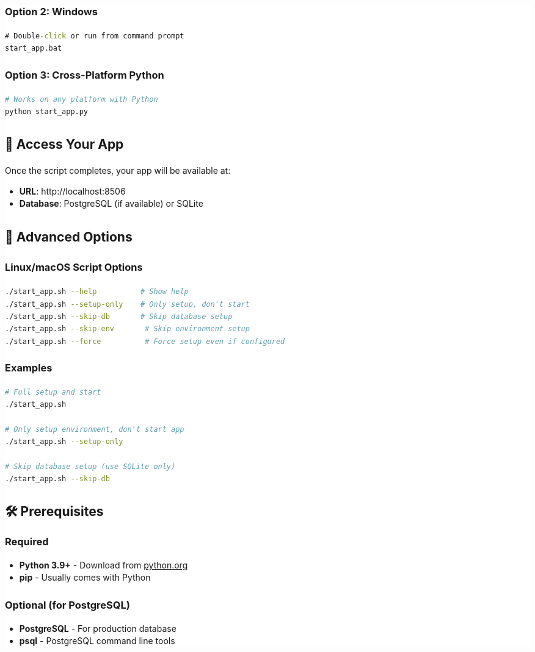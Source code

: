 ### **Option 2: Windows**
```cmd
# Double-click or run from command prompt
start_app.bat
```

### **Option 3: Cross-Platform Python**
```bash
# Works on any platform with Python
python start_app.py
```

## 📱 Access Your App

Once the script completes, your app will be available at:
- **URL**: http://localhost:8506
- **Database**: PostgreSQL (if available) or SQLite

## 🔧 Advanced Options

### **Linux/macOS Script Options**
```bash
./start_app.sh --help          # Show help
./start_app.sh --setup-only    # Only setup, don't start
./start_app.sh --skip-db       # Skip database setup
./start_app.sh --skip-env       # Skip environment setup
./start_app.sh --force          # Force setup even if configured
```

### **Examples**
```bash
# Full setup and start
./start_app.sh

# Only setup environment, don't start app
./start_app.sh --setup-only

# Skip database setup (use SQLite only)
./start_app.sh --skip-db
```

## 🛠️ Prerequisites

### **Required**
- **Python 3.9+** - Download from [python.org](https://www.python.org/downloads/)
- **pip** - Usually comes with Python

### **Optional (for PostgreSQL)**
- **PostgreSQL** - For production database
- **psql** - PostgreSQL command line tools
